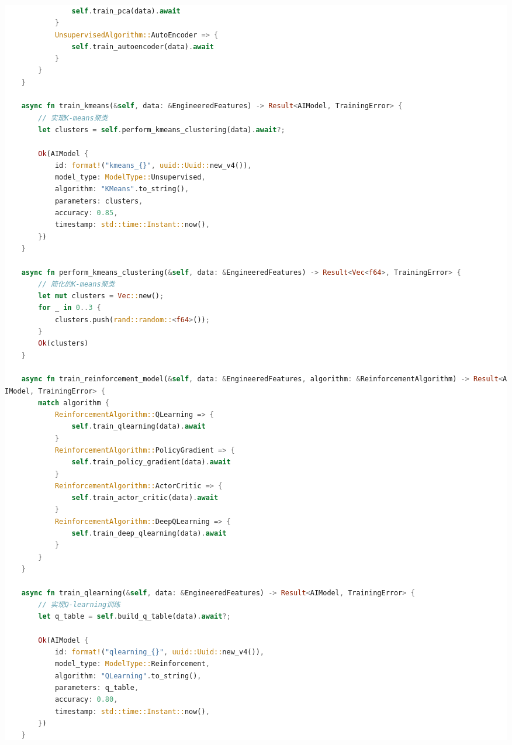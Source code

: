 ```rust
                self.train_pca(data).await
            }
            UnsupervisedAlgorithm::AutoEncoder => {
                self.train_autoencoder(data).await
            }
        }
    }

    async fn train_kmeans(&self, data: &EngineeredFeatures) -> Result<AIModel, TrainingError> {
        // 实现K-means聚类
        let clusters = self.perform_kmeans_clustering(data).await?;
        
        Ok(AIModel {
            id: format!("kmeans_{}", uuid::Uuid::new_v4()),
            model_type: ModelType::Unsupervised,
            algorithm: "KMeans".to_string(),
            parameters: clusters,
            accuracy: 0.85,
            timestamp: std::time::Instant::now(),
        })
    }

    async fn perform_kmeans_clustering(&self, data: &EngineeredFeatures) -> Result<Vec<f64>, TrainingError> {
        // 简化的K-means聚类
        let mut clusters = Vec::new();
        for _ in 0..3 {
            clusters.push(rand::random::<f64>());
        }
        Ok(clusters)
    }

    async fn train_reinforcement_model(&self, data: &EngineeredFeatures, algorithm: &ReinforcementAlgorithm) -> Result<AIModel, TrainingError> {
        match algorithm {
            ReinforcementAlgorithm::QLearning => {
                self.train_qlearning(data).await
            }
            ReinforcementAlgorithm::PolicyGradient => {
                self.train_policy_gradient(data).await
            }
            ReinforcementAlgorithm::ActorCritic => {
                self.train_actor_critic(data).await
            }
            ReinforcementAlgorithm::DeepQLearning => {
                self.train_deep_qlearning(data).await
            }
        }
    }

    async fn train_qlearning(&self, data: &EngineeredFeatures) -> Result<AIModel, TrainingError> {
        // 实现Q-learning训练
        let q_table = self.build_q_table(data).await?;
        
        Ok(AIModel {
            id: format!("qlearning_{}", uuid::Uuid::new_v4()),
            model_type: ModelType::Reinforcement,
            algorithm: "QLearning".to_string(),
            parameters: q_table,
            accuracy: 0.80,
            timestamp: std::time::Instant::now(),
        })
    }
```